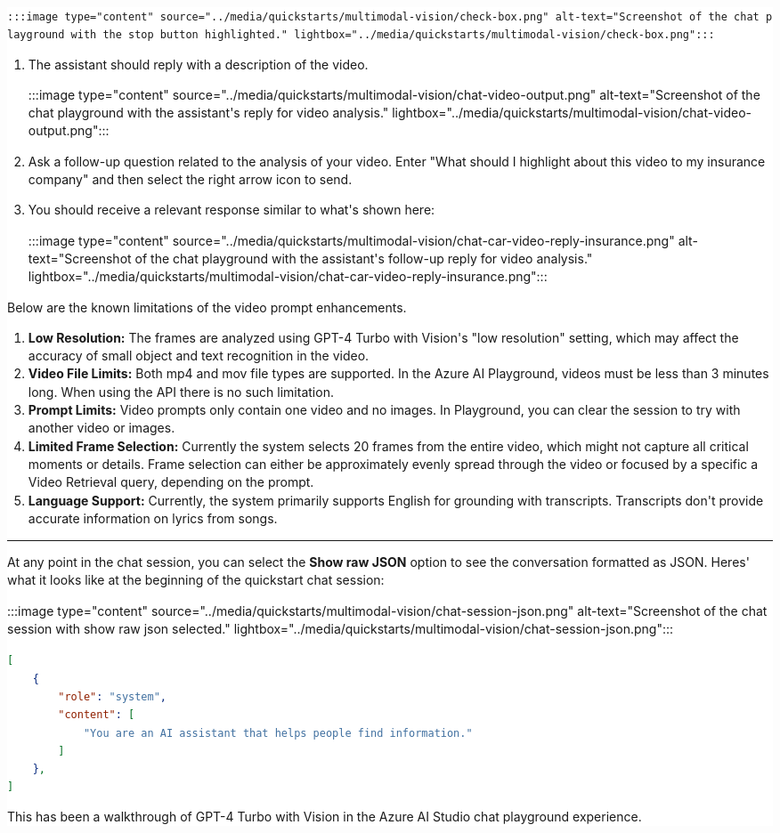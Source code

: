     :::image type="content" source="../media/quickstarts/multimodal-vision/check-box.png" alt-text="Screenshot of the chat playground with the stop button highlighted." lightbox="../media/quickstarts/multimodal-vision/check-box.png":::

1. The assistant should reply with a description of the video.

    :::image type="content" source="../media/quickstarts/multimodal-vision/chat-video-output.png" alt-text="Screenshot of the chat playground with the assistant's reply for video analysis." lightbox="../media/quickstarts/multimodal-vision/chat-video-output.png":::

1. Ask a follow-up question related to the analysis of your video. Enter "What should I highlight about this video to my insurance company" and then select the right arrow icon to send.


1. You should receive a relevant response similar to what's shown here:

    :::image type="content" source="../media/quickstarts/multimodal-vision/chat-car-video-reply-insurance.png" alt-text="Screenshot of the chat playground with the assistant's follow-up reply for video analysis." lightbox="../media/quickstarts/multimodal-vision/chat-car-video-reply-insurance.png":::

Below are the known limitations of the video prompt enhancements.

1. **Low Resolution:** The frames are analyzed using GPT-4 Turbo with Vision's "low resolution" setting, which may affect the accuracy of small object and text recognition in the video.
2. **Video File Limits:** Both mp4 and mov file types are supported. In the Azure AI Playground, videos must be less than 3 minutes long. When using the API there is no such limitation.
3. **Prompt Limits:** Video prompts only contain one video and no images. In Playground, you can clear the session to try with another video or images.
4. **Limited Frame Selection:** Currently the system selects 20 frames from the entire video, which might not capture all critical moments or details. Frame selection can either be approximately evenly spread through the video or focused by a specific a Video Retrieval query, depending on the prompt.
5. **Language Support:** Currently, the system primarily supports English for grounding with transcripts. Transcripts don't provide accurate information on lyrics from songs.
 
 ---


At any point in the chat session, you can select the **Show raw JSON** option to see the conversation formatted as JSON. Heres' what it looks like at the beginning of the quickstart chat session:

:::image type="content" source="../media/quickstarts/multimodal-vision/chat-session-json.png" alt-text="Screenshot of the chat session with show raw json selected." lightbox="../media/quickstarts/multimodal-vision/chat-session-json.png":::


```json
[
	{
		"role": "system",
		"content": [
			"You are an AI assistant that helps people find information."
		]
	},
]
```

This has been a walkthrough of GPT-4 Turbo with Vision in the Azure AI Studio chat playground experience. 
